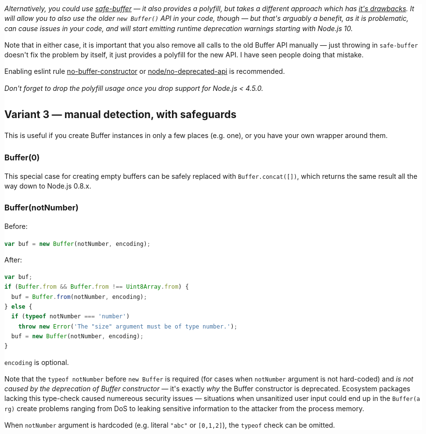 _Alternatively, you could use_ [_safe-buffer_](https://www.npmjs.com/package/safe-buffer) _— it also provides a polyfill, but takes a different approach which has_ [_it's drawbacks_](https://github.com/chalker/safer-buffer#why-not-safe-buffer)_. It will allow you to also use the older `new Buffer()` API in your code, though — but that's arguably a benefit, as it is problematic, can cause issues in your code, and will start emitting runtime deprecation warnings starting with Node.js 10._

Note that in either case, it is important that you also remove all calls to the old Buffer API manually — just throwing in `safe-buffer` doesn't fix the problem by itself, it just provides a polyfill for the new API. I have seen people doing that mistake.

Enabling eslint rule [no-buffer-constructor](https://eslint.org/docs/rules/no-buffer-constructor) or [node/no-deprecated-api](https://github.com/mysticatea/eslint-plugin-node/blob/master/docs/rules/no-deprecated-api.md) is recommended.

_Don't forget to drop the polyfill usage once you drop support for Node.js < 4.5.0._

## Variant 3 — manual detection, with safeguards

This is useful if you create Buffer instances in only a few places (e.g. one), or you have your own wrapper around them.

### Buffer(0)

This special case for creating empty buffers can be safely replaced with `Buffer.concat([])`, which returns the same result all the way down to Node.js 0.8.x.

### Buffer(notNumber)

Before:

```js
var buf = new Buffer(notNumber, encoding);
```

After:

```js
var buf;
if (Buffer.from && Buffer.from !== Uint8Array.from) {
  buf = Buffer.from(notNumber, encoding);
} else {
  if (typeof notNumber === 'number')
    throw new Error('The "size" argument must be of type number.');
  buf = new Buffer(notNumber, encoding);
}
```

`encoding` is optional.

Note that the `typeof notNumber` before `new Buffer` is required (for cases when `notNumber` argument is not hard-coded) and _is not caused by the deprecation of Buffer constructor_ — it's exactly _why_ the Buffer constructor is deprecated. Ecosystem packages lacking this type-check caused numereous security issues — situations when unsanitized user input could end up in the `Buffer(arg)` create problems ranging from DoS to leaking sensitive information to the attacker from the process memory.

When `notNumber` argument is hardcoded (e.g. literal `"abc"` or `[0,1,2]`), the `typeof` check can be omitted.
